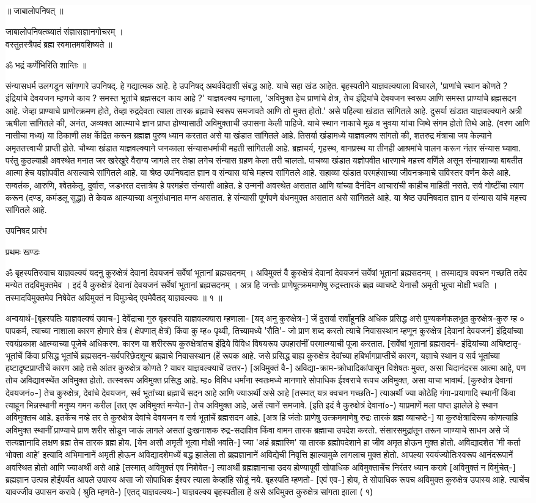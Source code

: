 ॥ जाबालोपनिषत् ॥  
  
  
जाबालोपनिषत्ख्यातं संज्ञासज्ञानगोचरम् ।  
वस्तुतस्त्रैपदं ब्रह्म स्वमातमवशिष्यते ॥  
  
ॐ भद्रं कर्णेभिरिति शान्तिः ॥  
  
  
संन्यासधर्म उलगडून सांगणारे उपनिषद्. हे गद्यात्मक आहे. हे उपनिषद् अथर्ववेदाशी संबद्ध आहे. याचे सहा खंड आहेत. बृहस्पतीने याज्ञवल्क्याला विचारले, 'प्राणांचे स्थान कोणते ? इंद्रियांचे देवयजन म्हणजे काय ? समस्त भूतांचे ब्रह्मसदन काय आहे ?' याज्ञवल्क्य म्हणाला, 'अविमुक्त हेच प्राणांचे क्षेत्र, तेच इंद्रियांचे देवयजन स्वरूप आणि समस्त प्राण्यांचे ब्रह्मसदन आहे. जेव्हा प्राण्याचे प्राणोत्क्रमण होते, तेव्हा रुद्रदेवता त्याला तारक ब्रह्माचे स्वरूप समजावते आणि तो मुक्त होतो.' असे पहिल्या खंडात सांगितले आहे. दुसर्या खंडात याज्ञवल्क्याने अत्री ऋषीला सांगितले की, अनंत, अव्यक्त आत्म्याचे ज्ञान प्राप्त होण्यासाठी अविमुक्ताची उपासना केली पाहिजे. याचे स्थान नाकाचे मूळ व भुवया यांचा जिथे संगम होतो तिथे आहे. (वरण आणि नासीचा मध्य) या ठिकाणी लक्ष केंद्रित करून ब्रह्मज्ञ पुरुष ध्यान करतात असे या खंडात सांगितले आहे. तिसर्या खंडामध्ये याज्ञवल्क्य सांगतो की, शतरुद्र मंत्राचा जप केल्याने अमृततत्त्वाची प्राप्ती होते. चौथ्या खंडात याज्ञवल्क्याने जनकाला संन्यासधर्माची महती सांगितली आहे. ब्रह्मचर्य, गृहस्थ, वानप्रस्थ या तीनही आश्रमांचे पालन करून नंतर संन्यास घ्यावा. परंतु कुठल्याही अवस्थेत मनात जर खरेखुरे वैराग्य जागले तर तेव्हा लगेच संन्यास ग्रहण केला तरी चालतो. पाचव्या खंडात यज्ञोपवीत धारणाचे महत्त्व वर्णिले असून संन्याशाच्या बाबतीत आत्मा हेच यज्ञोपवीत असल्याचे सांगितले आहे. या श्रेष्ठ उपनिषदात ज्ञान व संन्यास यांचे महत्त्व सांगितले आहे. सहाव्या खंडात परमहंसाच्या जीवनक्रमाचे सविस्तर वर्णन केले आहे. सम्वर्तक, आरुणि, श्वेतकेतू, दुर्वास, जडभरत दत्तात्रेय हे परमहंस संन्यासी आहेत. हे उन्मनी अवस्थेत असतात आणि यांच्या दैनंदिन आचारांची काहीच माहिती नसते. सर्व गोष्टींचा त्याग करून (दण्ड, कमंडलू सुद्धा) ते केवळ आत्म्याच्या अनुसंधानात मग्न असतात. हे संन्यासी पूर्णपणे बंधनमुक्त असतात असे सांगितले आहे. या श्रेष्ठ उपनिषदात ज्ञान व संन्यास यांचे महत्त्व सांगितले आहे.  
  
  
उपनिषद प्रारंभ  
  
प्रथमः खण्डः  
  
  
ॐ बृहस्पतिरुवाच याज्ञवल्क्यं यदनु कुरुक्षेत्रं देवानां देवयजनं सर्वेषां भूतानां ब्रह्मसदनम् । अविमुक्तं वै कुरुक्षेत्रं देवानां देवयजनं सर्वेषां भूतानां ब्रह्मसदनम् । तस्माद्यत्र क्वचन गच्छति तदेव मन्येत तदविमुक्तमेव । इदं वै कुरुक्षेत्रं देवानां देवयजनं सर्वेषां भूतानां ब्रह्मसदनम् । अत्र हि जन्तोः प्राणेषूत्क्रममाणेषु रुद्रस्तारकं ब्रह्म व्याचष्टे येनासौ अमृती भूत्वा मोक्षी भवति । तस्मादविमुक्तमेव निषेवेत अविमुक्तं न विमुञ्चेद् एवमेवैतद् याज्ञवल्क्यः ॥ १ ॥  
  
  
अन्वयार्थ-[बृहस्पतिः याज्ञवल्क्यं उवाच-] देवेंद्राचा गुरु बृहस्पति याज्ञवल्क्यास म्हणाला- [यद् अनु कुरुक्षेत्र-] जें दुसर्या सर्वांहूनहि अधिक प्रसिद्ध असे पुण्यकर्मफलभूत कुरुक्षेत्र-कुरु म्ह ० पापकर्म, त्याच्या नाशाला कारण होणारे क्षेत्र ( क्षेपणात् क्षेत्रं) किंवा कु म्ह० पृथ्वी, तिच्यामध्ये 'रौति'- जो प्राण शब्द करतो त्याचे निवासस्थान म्हणून कुरुक्षेत्र [देवानां देवयजनं] इंद्रियांच्या स्वयंप्रकाश आत्म्याच्या पूजेचे अधिकरण. कारण या शरीररूप कुरुक्षेत्रांतच इंद्रिये विविध विषयरूप उपहारांनीं परमात्म्याची पूजा करतात. [सर्वेषां भूतानां ब्रह्मसदनं- इंद्रियांच्या अघिष्टातृ-भूतांचें किंवा प्रसिद्ध भूतांचें ब्रह्मसदन-सर्वपरिछेदशून्य ब्रह्माचे निवासस्थान (हें रूपक आहे. जसे प्रसिद्ध बाह्य कुरुक्षेत्र देवांच्या हबिर्भागप्राप्तीचें कारण, यज्ञाचे स्थान व सर्व भूतांच्या हष्टादृष्टप्राप्तीचें कारण आहे तसे आंतर कुरुक्षेत्र कोणते ? यावर याज्ञवल्क्याचें उत्तर-) [अविमुक्तं वै-] अविद्या-क्राम-क्रोधादिकांपासून विशेषतः मुक्त, असा चिदानंदरस आत्मा आहे, पण तोच अविद्यावस्थेंत अविमुक्त होतो. तत्स्वरूप अविमुक्त प्रसिद्ध आहे. म्ह० विविध धर्मांना स्वतःमध्ये मानणारे सोपाधिक ईश्वराचे रूपच अविमुक्त, असा याचा भावार्थ. [कुरुक्षेत्र देवानां देवयजनं०-] तेच कुरुक्षेत्र, देवांचे देवयजन, सर्व भूतांच्या ब्रह्माचें सदन आहे आणि ज्याअर्थी असे आहे [तस्मात् यत्र क्वचन गच्छति-] त्याअर्थी ज्या कोठेहि गंगा-प्रयागादि स्थानीं किंवा त्याहून भिन्नस्थानी मनुष्य गमन करील [तत् एव अविमुक्तं मन्येत-] तेच अविमुक्त आहे, असें त्यानें समजावे. [इति इदं वै कुरुक्षेत्रं देवानां०-) याप्रमाणें मला पाप्त झालेले हे स्थान अविमुक्तच आहे. इतकेंच नव्हे तर ते कुरुक्षेत्र देवांचे देवयजन व सर्व भूतांचें ब्रह्मसदन आहे. [अत्र हि जंतोः प्राणेषु उत्क्रममाणेषु रुद्रः तारकं ब्रह्म व्याचष्टे-] या कुरुक्षेत्रादिरूप कोणत्याहि अविमुक्त स्थानीं प्राण्याचे प्राण शरीर सोडून जाऊं लागले असतां दुःखनाशक रुद्र-सदाशिव किंवा वामन तारक ब्रह्माचा उपदेश करतो. संसारसमुद्रांतून तरून जाण्याचे साधन असे जें सत्यज्ञानादि लक्षण ब्रह्म तेच तारक ब्रह्म होय. [येन असौ अमृती भूत्वा मोक्षी भवति-] ज्या 'अहं ब्रह्मास्मि' या तारक ब्रह्मोपदेशाने हा जीव अमृत होऊन मुक्त होतो. अविद्यादशेत 'मी कर्ता भोक्ता आहे' इत्यादि अभिमानानें अमृती होऊन अविद्यादशेमध्यें बद्ध झालेला तो ब्रह्मज्ञानानें अविद्येची निवृत्ति झाल्यामुळे लागलाच मुक्त होतो. आपल्या स्वयंज्योतिःस्वरूप आनंदरूपानें अवस्थित होतो आणि ज्याअर्थी असे आहे [तस्मात् अविमुक्तं एव निशेवेत-] त्याअर्थी ब्रह्मज्ञानाचा उदय होण्यापूर्वी सोपाधिक अविमुक्ताचेंच निरंतर ध्यान करावे [अविमुक्तं न विमुंचेत्-] ब्रह्मज्ञान उत्पन्न होईपर्यंत आपले उपास्य असा जो सोपाधिक ईश्वर त्याला केव्हांहि सोडूं नये. बृहस्पति म्हणतो- [एवं एव-] होय, ते सोपाधिक रूपच अविमुक्त कुरुक्षेत्र उपास्य आहे. त्याचेंच यावज्जीव उपासन करावे ( श्रुति म्हणते-) [एतद् याज्ञवल्क्यः-] याज्ञवल्क्य बृहस्पतीला हें असे अविमुक्त कुरुक्षेत्र सांगता झाला ( १)  
  
